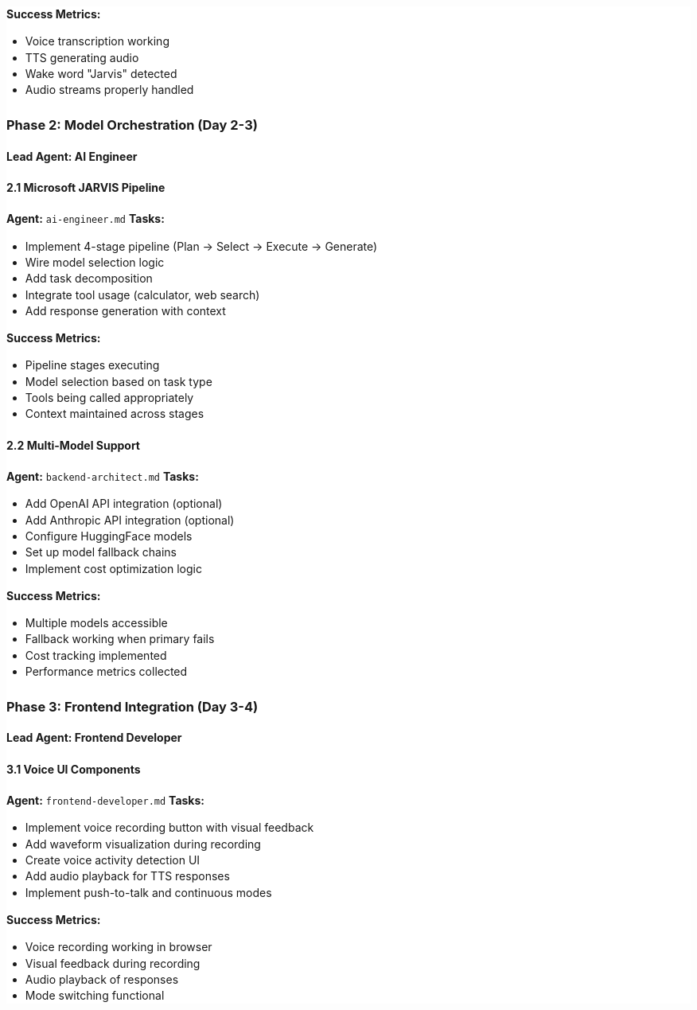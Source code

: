 **Success Metrics:**
- Voice transcription working
- TTS generating audio
- Wake word "Jarvis" detected
- Audio streams properly handled

### Phase 2: Model Orchestration (Day 2-3)
**Lead Agent: AI Engineer**

#### 2.1 Microsoft JARVIS Pipeline
**Agent:** `ai-engineer.md`
**Tasks:**
- Implement 4-stage pipeline (Plan → Select → Execute → Generate)
- Wire model selection logic
- Add task decomposition
- Integrate tool usage (calculator, web search)
- Add response generation with context

**Success Metrics:**
- Pipeline stages executing
- Model selection based on task type
- Tools being called appropriately
- Context maintained across stages

#### 2.2 Multi-Model Support
**Agent:** `backend-architect.md`
**Tasks:**
- Add OpenAI API integration (optional)
- Add Anthropic API integration (optional)
- Configure HuggingFace models
- Set up model fallback chains
- Implement cost optimization logic

**Success Metrics:**
- Multiple models accessible
- Fallback working when primary fails
- Cost tracking implemented
- Performance metrics collected

### Phase 3: Frontend Integration (Day 3-4)
**Lead Agent: Frontend Developer**

#### 3.1 Voice UI Components
**Agent:** `frontend-developer.md`
**Tasks:**
- Implement voice recording button with visual feedback
- Add waveform visualization during recording
- Create voice activity detection UI
- Add audio playback for TTS responses
- Implement push-to-talk and continuous modes

**Success Metrics:**
- Voice recording working in browser
- Visual feedback during recording
- Audio playback of responses
- Mode switching functional
